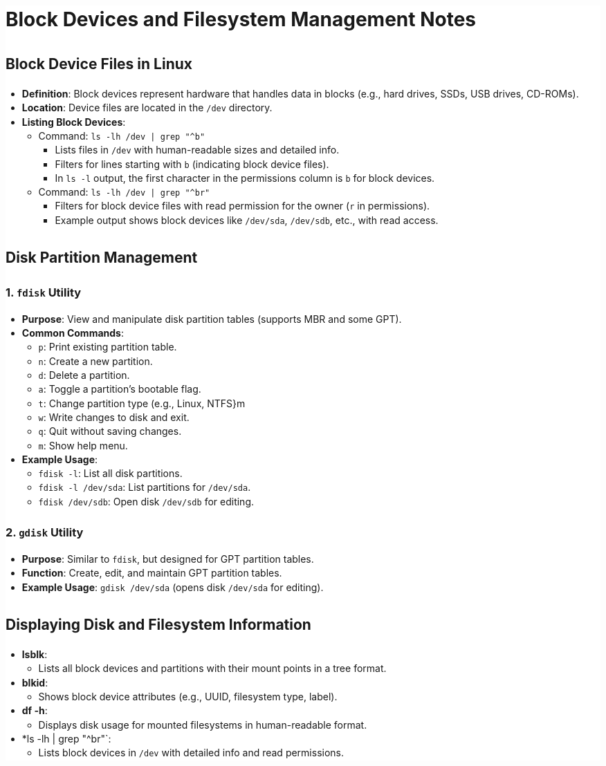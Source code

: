 # Block Devices and Filesystem Management Notes

## Block Device Files in Linux

- **Definition**: Block devices represent hardware that handles data in blocks (e.g., hard drives, SSDs, USB drives, CD-ROMs).
- **Location**: Device files are located in the `/dev` directory.
- **Listing Block Devices**:
    - Command: `ls -lh /dev | grep "^b"`
        - Lists files in `/dev` with human-readable sizes and detailed info.
        - Filters for lines starting with `b` (indicating block device files).
        - In `ls -l` output, the first character in the permissions column is `b` for block devices.
    - Command: `ls -lh /dev | grep "^br"`
        - Filters for block device files with read permission for the owner (`r` in permissions).
        - Example output shows block devices like `/dev/sda`, `/dev/sdb`, etc., with read access.

## Disk Partition Management

### 1. `fdisk` Utility

- **Purpose**: View and manipulate disk partition tables (supports MBR and some GPT).
- **Common Commands**:
    - `p`: Print existing partition table.
    - `n`: Create a new partition.
    - `d`: Delete a partition.
    - `a`: Toggle a partition’s bootable flag.
    - `t`: Change partition type (e.g., Linux, NTFS}m
    - `w`: Write changes to disk and exit.
    - `q`: Quit without saving changes.
    - `m`: Show help menu.
- **Example Usage**:
    - `fdisk -l`: List all disk partitions.
    - `fdisk -l /dev/sda`: List partitions for `/dev/sda`.
    - `fdisk /dev/sdb`: Open disk `/dev/sdb` for editing.

### 2. `gdisk` Utility

- **Purpose**: Similar to `fdisk`, but designed for GPT partition tables.
- **Function**: Create, edit, and maintain GPT partition tables.
- **Example Usage**: `gdisk /dev/sda` (opens disk `/dev/sda` for editing).

## Displaying Disk and Filesystem Information

- **lsblk**:
    - Lists all block devices and partitions with their mount points in a tree format.
- **blkid**:
    - Shows block device attributes (e.g., UUID, filesystem type, label).
- **df -h**:
    - Displays disk usage for mounted filesystems in human-readable format.
- *ls -lh | grep "^br"`:
    - Lists block devices in `/dev` with detailed info and read permissions.
